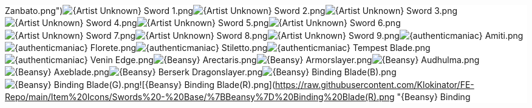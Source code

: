 Zanbato.png")![{Artist Unknown} Sword 1.png](https://raw.githubusercontent.com/Klokinator/FE-Repo/main/Item%20Icons/Swords%20-%20Base/%7BArtist%20Unknown%7D%20Sword%201.png "{Artist Unknown} Sword 1.png")![{Artist Unknown} Sword 2.png](https://raw.githubusercontent.com/Klokinator/FE-Repo/main/Item%20Icons/Swords%20-%20Base/%7BArtist%20Unknown%7D%20Sword%202.png "{Artist Unknown} Sword 2.png")![{Artist Unknown} Sword 3.png](https://raw.githubusercontent.com/Klokinator/FE-Repo/main/Item%20Icons/Swords%20-%20Base/%7BArtist%20Unknown%7D%20Sword%203.png "{Artist Unknown} Sword 3.png")![{Artist Unknown} Sword 4.png](https://raw.githubusercontent.com/Klokinator/FE-Repo/main/Item%20Icons/Swords%20-%20Base/%7BArtist%20Unknown%7D%20Sword%204.png "{Artist Unknown} Sword 4.png")![{Artist Unknown} Sword 5.png](https://raw.githubusercontent.com/Klokinator/FE-Repo/main/Item%20Icons/Swords%20-%20Base/%7BArtist%20Unknown%7D%20Sword%205.png "{Artist Unknown} Sword 5.png")![{Artist Unknown} Sword 6.png](https://raw.githubusercontent.com/Klokinator/FE-Repo/main/Item%20Icons/Swords%20-%20Base/%7BArtist%20Unknown%7D%20Sword%206.png "{Artist Unknown} Sword 6.png")![{Artist Unknown} Sword 7.png](https://raw.githubusercontent.com/Klokinator/FE-Repo/main/Item%20Icons/Swords%20-%20Base/%7BArtist%20Unknown%7D%20Sword%207.png "{Artist Unknown} Sword 7.png")![{Artist Unknown} Sword 8.png](https://raw.githubusercontent.com/Klokinator/FE-Repo/main/Item%20Icons/Swords%20-%20Base/%7BArtist%20Unknown%7D%20Sword%208.png "{Artist Unknown} Sword 8.png")![{Artist Unknown} Sword 9.png](https://raw.githubusercontent.com/Klokinator/FE-Repo/main/Item%20Icons/Swords%20-%20Base/%7BArtist%20Unknown%7D%20Sword%209.png "{Artist Unknown} Sword 9.png")![{authenticmaniac} Amiti.png](https://raw.githubusercontent.com/Klokinator/FE-Repo/main/Item%20Icons/Swords%20-%20Base/%7Bauthenticmaniac%7D%20Amiti.png "{authenticmaniac} Amiti.png")![{authenticmaniac} Florete.png](https://raw.githubusercontent.com/Klokinator/FE-Repo/main/Item%20Icons/Swords%20-%20Base/%7Bauthenticmaniac%7D%20Florete.png "{authenticmaniac} Florete.png")![{authenticmaniac} Stiletto.png](https://raw.githubusercontent.com/Klokinator/FE-Repo/main/Item%20Icons/Swords%20-%20Base/%7Bauthenticmaniac%7D%20Stiletto.png "{authenticmaniac} Stiletto.png")![{authenticmaniac} Tempest Blade.png](https://raw.githubusercontent.com/Klokinator/FE-Repo/main/Item%20Icons/Swords%20-%20Base/%7Bauthenticmaniac%7D%20Tempest%20Blade.png "{authenticmaniac} Tempest Blade.png")![{authenticmaniac} Venin Edge.png](https://raw.githubusercontent.com/Klokinator/FE-Repo/main/Item%20Icons/Swords%20-%20Base/%7Bauthenticmaniac%7D%20Venin%20Edge.png "{authenticmaniac} Venin Edge.png")![{Beansy} Arectaris.png](https://raw.githubusercontent.com/Klokinator/FE-Repo/main/Item%20Icons/Swords%20-%20Base/%7BBeansy%7D%20Arectaris.png "{Beansy} Arectaris.png")![{Beansy} Armorslayer.png](https://raw.githubusercontent.com/Klokinator/FE-Repo/main/Item%20Icons/Swords%20-%20Base/%7BBeansy%7D%20Armorslayer.png "{Beansy} Armorslayer.png")![{Beansy} Audhulma.png](https://raw.githubusercontent.com/Klokinator/FE-Repo/main/Item%20Icons/Swords%20-%20Base/%7BBeansy%7D%20Audhulma.png "{Beansy} Audhulma.png")![{Beansy} Axeblade.png](https://raw.githubusercontent.com/Klokinator/FE-Repo/main/Item%20Icons/Swords%20-%20Base/%7BBeansy%7D%20Axeblade.png "{Beansy} Axeblade.png")![{Beansy} Berserk Dragonslayer.png](https://raw.githubusercontent.com/Klokinator/FE-Repo/main/Item%20Icons/Swords%20-%20Base/%7BBeansy%7D%20Berserk%20Dragonslayer.png "{Beansy} Berserk Dragonslayer.png")![{Beansy} Binding Blade(B).png](https://raw.githubusercontent.com/Klokinator/FE-Repo/main/Item%20Icons/Swords%20-%20Base/%7BBeansy%7D%20Binding%20Blade(B).png "{Beansy} Binding Blade(B).png")![{Beansy} Binding Blade(G).png](https://raw.githubusercontent.com/Klokinator/FE-Repo/main/Item%20Icons/Swords%20-%20Base/%7BBeansy%7D%20Binding%20Blade(G).png "{Beansy} Binding Blade(G).png")![{Beansy} Binding Blade(R).png](https://raw.githubusercontent.com/Klokinator/FE-Repo/main/Item%20Icons/Swords%20-%20Base/%7BBeansy%7D%20Binding%20Blade(R).png "{Beansy} Binding